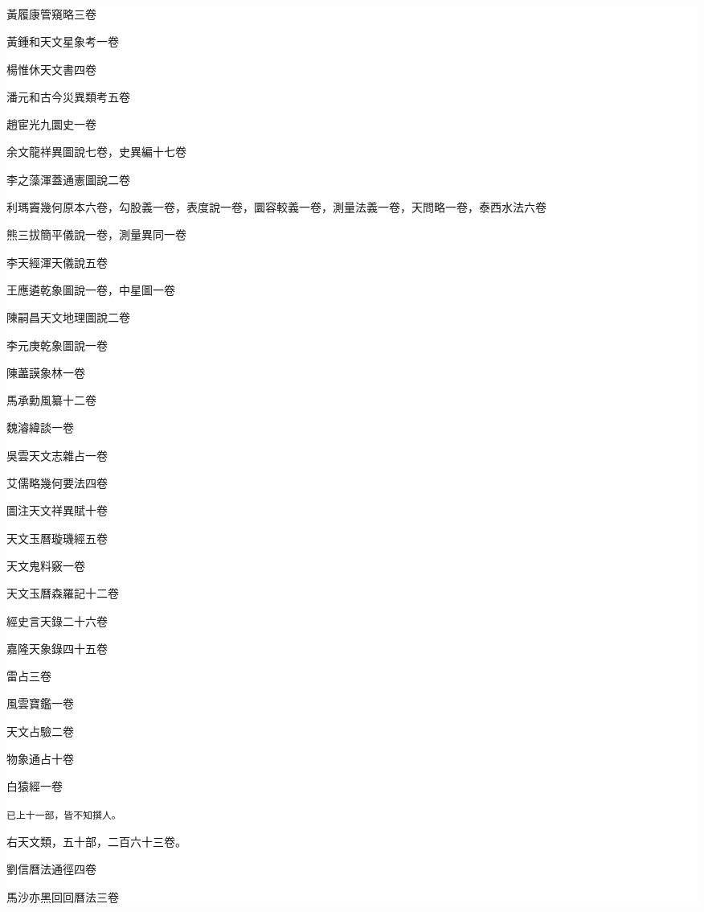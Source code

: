   黃履康管窺略三卷  

  黃鍾和天文星象考一卷  

  楊惟休天文書四卷  

  潘元和古今災異類考五卷  

  趙宦光九圜史一卷  

  余文龍祥異圖說七卷，史異編十七卷  

  李之藻渾蓋通憲圖說二卷  

  利瑪竇幾何原本六卷，勾股義一卷，表度說一卷，圜容較義一卷，測量法義一卷，天問略一卷，泰西水法六卷  

  熊三拔簡平儀說一卷，測量異同一卷  

  李天經渾天儀說五卷  

  王應遴乾象圖說一卷，中星圖一卷  

  陳嗣昌天文地理圖說二卷  

  李元庚乾象圖說一卷  

  陳藎謨象林一卷  

  馬承勳風纂十二卷  

  魏濬緯談一卷  

  吳雲天文志雜占一卷  

  艾儒略幾何要法四卷  

  圖注天文祥異賦十卷  

  天文玉曆璇璣經五卷  

  天文鬼料竅一卷  

  天文玉曆森羅記十二卷  

  經史言天錄二十六卷  

  嘉隆天象錄四十五卷  

  雷占三卷  

  風雲寶鑑一卷  

  天文占驗二卷  

  物象通占十卷  

  白猿經一卷  

  `已上十一部，皆不知撰人。`

右天文類，五十部，二百六十三卷。

劉信曆法通徑四卷  

  馬沙亦黑回回曆法三卷  
